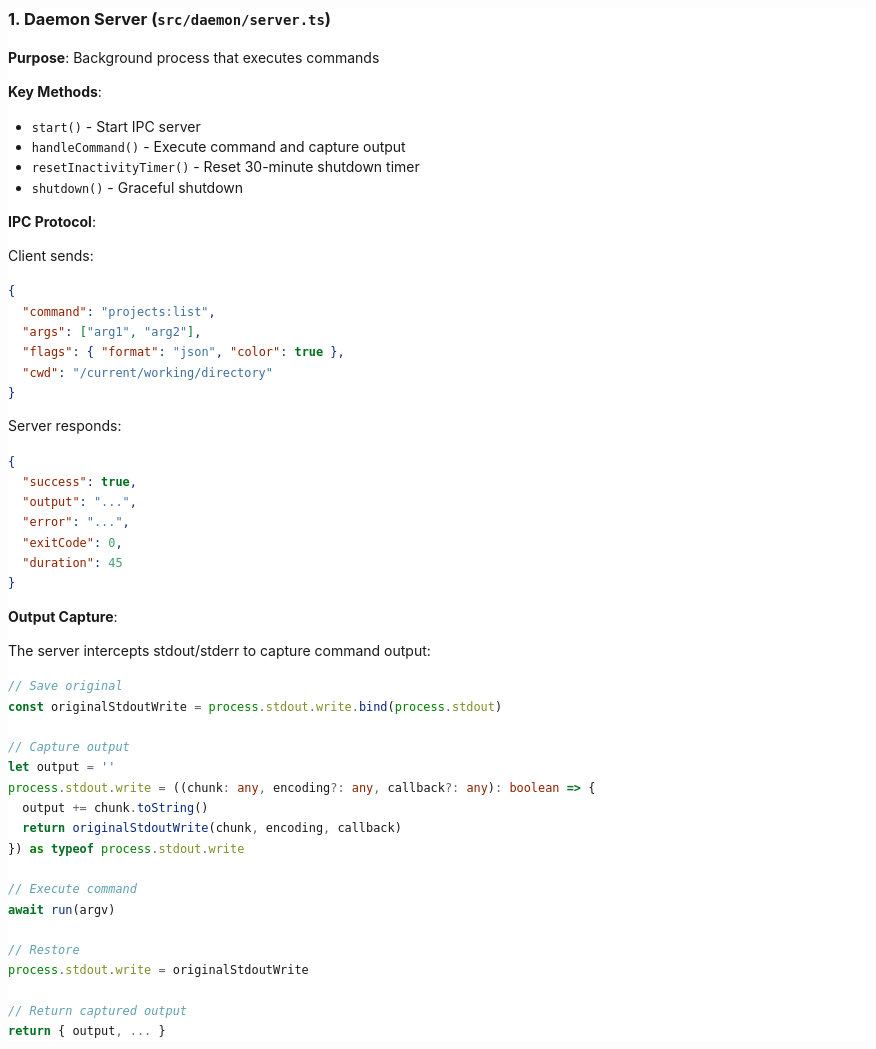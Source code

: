 ### 1. Daemon Server (`src/daemon/server.ts`)

**Purpose**: Background process that executes commands

**Key Methods**:
- `start()` - Start IPC server
- `handleCommand()` - Execute command and capture output
- `resetInactivityTimer()` - Reset 30-minute shutdown timer
- `shutdown()` - Graceful shutdown

**IPC Protocol**:

Client sends:
```json
{
  "command": "projects:list",
  "args": ["arg1", "arg2"],
  "flags": { "format": "json", "color": true },
  "cwd": "/current/working/directory"
}
```

Server responds:
```json
{
  "success": true,
  "output": "...",
  "error": "...",
  "exitCode": 0,
  "duration": 45
}
```

**Output Capture**:

The server intercepts stdout/stderr to capture command output:

```typescript
// Save original
const originalStdoutWrite = process.stdout.write.bind(process.stdout)

// Capture output
let output = ''
process.stdout.write = ((chunk: any, encoding?: any, callback?: any): boolean => {
  output += chunk.toString()
  return originalStdoutWrite(chunk, encoding, callback)
}) as typeof process.stdout.write

// Execute command
await run(argv)

// Restore
process.stdout.write = originalStdoutWrite

// Return captured output
return { output, ... }
```
